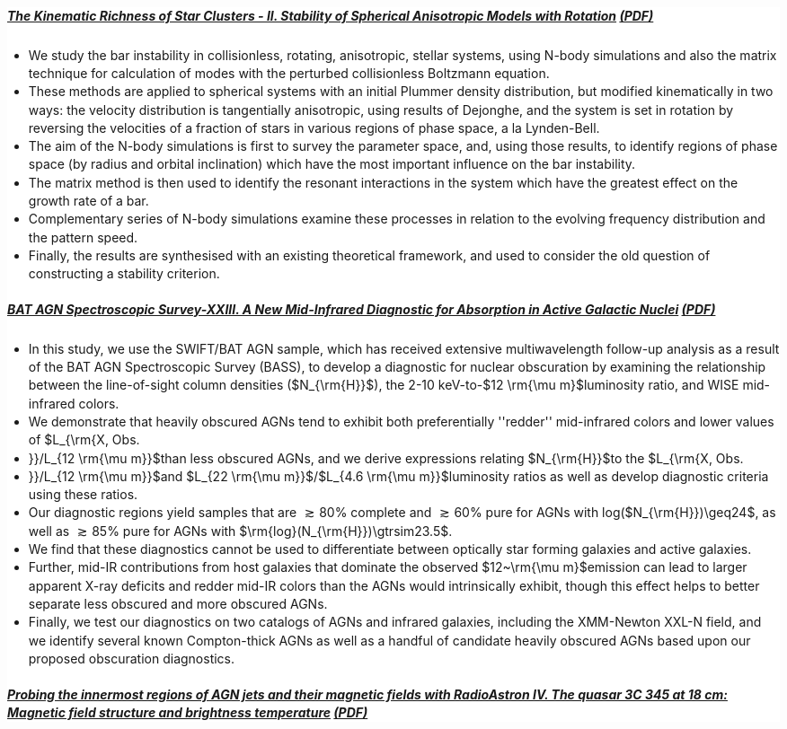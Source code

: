 ##### [The Kinematic Richness of Star Clusters - II. Stability of Spherical Anisotropic Models with Rotation](http://arxiv.org/abs/2102.04383) [(PDF)](http://arxiv.org/pdf/2102.04383.pdf)

- We study the bar instability in collisionless, rotating, anisotropic, stellar systems, using N-body simulations and also the matrix technique for calculation of modes with the perturbed collisionless Boltzmann equation.
- These methods are applied to spherical systems with an initial Plummer density distribution, but modified kinematically in two ways: the velocity distribution is tangentially anisotropic, using results of Dejonghe, and the system is set in rotation by reversing the velocities of a fraction of stars in various regions of phase space, a la Lynden-Bell.
- The aim of the N-body simulations is first to survey the parameter space, and, using those results, to identify regions of phase space (by radius and orbital inclination) which have the most important influence on the bar instability.
- The matrix method is then used to identify the resonant interactions in the system which have the greatest effect on the growth rate of a bar.
- Complementary series of N-body simulations examine these processes in relation to the evolving frequency distribution and the pattern speed.
- Finally, the results are synthesised with an existing theoretical framework, and used to consider the old question of constructing a stability criterion.

##### [BAT AGN Spectroscopic Survey-XXIII. A New Mid-Infrared Diagnostic for Absorption in Active Galactic Nuclei](http://arxiv.org/abs/2102.04412) [(PDF)](http://arxiv.org/pdf/2102.04412.pdf)

- In this study, we use the SWIFT/BAT AGN sample, which has received extensive multiwavelength follow-up analysis as a result of the BAT AGN Spectroscopic Survey (BASS), to develop a diagnostic for nuclear obscuration by examining the relationship between the line-of-sight column densities ($N_{\rm{H}}$), the 2-10 keV-to-$12 \rm{\mu m}$luminosity ratio, and WISE mid-infrared colors.
- We demonstrate that heavily obscured AGNs tend to exhibit both preferentially ''redder'' mid-infrared colors and lower values of $L_{\rm{X, Obs.
- }}$/$L_{12 \rm{\mu m}}$than less obscured AGNs, and we derive expressions relating $N_{\rm{H}}$to the $L_{\rm{X, Obs.
- }}$/$L_{12 \rm{\mu m}}$and $L_{22 \rm{\mu m}}$/$L_{4.6 \rm{\mu m}}$luminosity ratios as well as develop diagnostic criteria using these ratios.
- Our diagnostic regions yield samples that are $\gtrsim80$% complete and $\gtrsim60$% pure for AGNs with log($N_{\rm{H}})\geq24$, as well as $\gtrsim85$% pure for AGNs with $\rm{log}(N_{\rm{H}})\gtrsim23.5$.
- We find that these diagnostics cannot be used to differentiate between optically star forming galaxies and active galaxies.
- Further, mid-IR contributions from host galaxies that dominate the observed $12~\rm{\mu m}$emission can lead to larger apparent X-ray deficits and redder mid-IR colors than the AGNs would intrinsically exhibit, though this effect helps to better separate less obscured and more obscured AGNs.
- Finally, we test our diagnostics on two catalogs of AGNs and infrared galaxies, including the XMM-Newton XXL-N field, and we identify several known Compton-thick AGNs as well as a handful of candidate heavily obscured AGNs based upon our proposed obscuration diagnostics.

##### [Probing the innermost regions of AGN jets and their magnetic fields with RadioAstron IV. The quasar 3C 345 at 18 cm: Magnetic field structure and brightness temperature](http://arxiv.org/abs/2102.04441) [(PDF)](http://arxiv.org/pdf/2102.04441.pdf)
